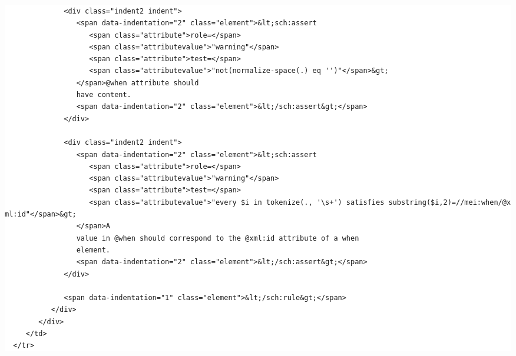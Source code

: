                   
                  <div class="indent2 indent">
                     <span data-indentation="2" class="element">&lt;sch:assert 
                        <span class="attribute">role=</span>
                        <span class="attributevalue">"warning"</span> 
                        <span class="attribute">test=</span>
                        <span class="attributevalue">"not(normalize-space(.) eq '')"</span>&gt;
                     </span>@when attribute should
                     have content.
                     <span data-indentation="2" class="element">&lt;/sch:assert&gt;</span>
                  </div>
                  
                  <div class="indent2 indent">
                     <span data-indentation="2" class="element">&lt;sch:assert 
                        <span class="attribute">role=</span>
                        <span class="attributevalue">"warning"</span> 
                        <span class="attribute">test=</span>
                        <span class="attributevalue">"every $i in tokenize(., '\s+') satisfies substring($i,2)=//mei:when/@xml:id"</span>&gt;
                     </span>A
                     value in @when should correspond to the @xml:id attribute of a when
                     element.
                     <span data-indentation="2" class="element">&lt;/sch:assert&gt;</span>
                  </div>
                  
                  <span data-indentation="1" class="element">&lt;/sch:rule&gt;</span>
               </div>
            </div>
         </td>
      </tr>
   </table>
</div>